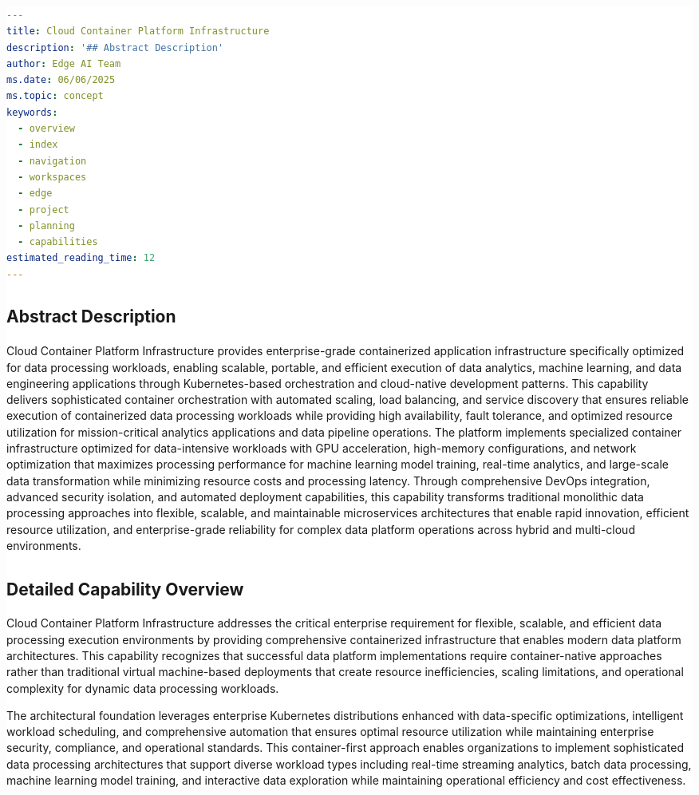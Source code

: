 ```yaml
---
title: Cloud Container Platform Infrastructure
description: '## Abstract Description'
author: Edge AI Team
ms.date: 06/06/2025
ms.topic: concept
keywords:
  - overview
  - index
  - navigation
  - workspaces
  - edge
  - project
  - planning
  - capabilities
estimated_reading_time: 12
---
```


## Abstract Description

Cloud Container Platform Infrastructure provides enterprise-grade containerized application infrastructure specifically optimized for data processing workloads, enabling scalable, portable, and efficient execution of data analytics, machine learning, and data engineering applications through Kubernetes-based orchestration and cloud-native development patterns.
This capability delivers sophisticated container orchestration with automated scaling, load balancing, and service discovery that ensures reliable execution of containerized data processing workloads while providing high availability, fault tolerance, and optimized resource utilization for mission-critical analytics applications and data pipeline operations.
The platform implements specialized container infrastructure optimized for data-intensive workloads with GPU acceleration, high-memory configurations, and network optimization that maximizes processing performance for machine learning model training, real-time analytics, and large-scale data transformation while minimizing resource costs and processing latency.
Through comprehensive DevOps integration, advanced security isolation, and automated deployment capabilities, this capability transforms traditional monolithic data processing approaches into flexible, scalable, and maintainable microservices architectures that enable rapid innovation, efficient resource utilization, and enterprise-grade reliability for complex data platform operations across hybrid and multi-cloud environments.

## Detailed Capability Overview

Cloud Container Platform Infrastructure addresses the critical enterprise requirement for flexible, scalable, and efficient data processing execution environments by providing comprehensive containerized infrastructure that enables modern data platform architectures.
This capability recognizes that successful data platform implementations require container-native approaches rather than traditional virtual machine-based deployments that create resource inefficiencies, scaling limitations, and operational complexity for dynamic data processing workloads.

The architectural foundation leverages enterprise Kubernetes distributions enhanced with data-specific optimizations, intelligent workload scheduling, and comprehensive automation that ensures optimal resource utilization while maintaining enterprise security, compliance, and operational standards.
This container-first approach enables organizations to implement sophisticated data processing architectures that support diverse workload types including real-time streaming analytics, batch data processing, machine learning model training, and interactive data exploration while maintaining operational efficiency and cost effectiveness.
